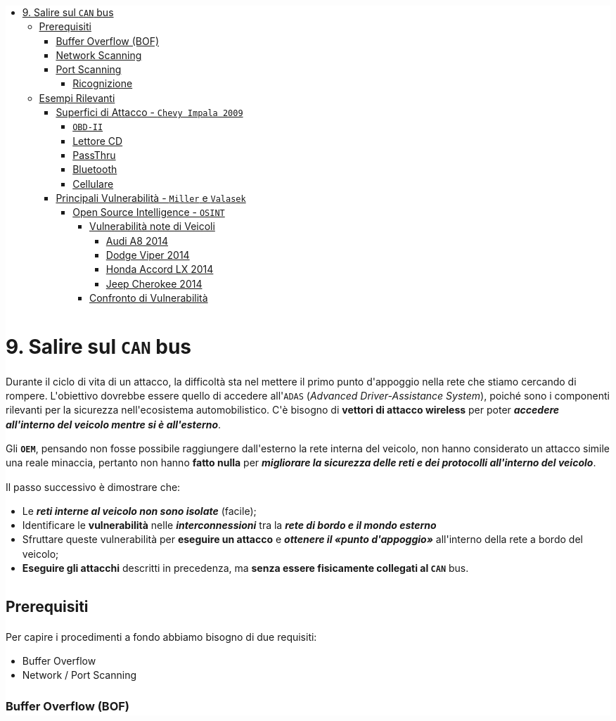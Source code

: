 - [9. Salire sul `CAN` bus](#9-salire-sul-can-bus)
  - [Prerequisiti](#prerequisiti)
    - [Buffer Overflow (BOF)](#buffer-overflow-bof)
    - [Network Scanning](#network-scanning)
    - [Port Scanning](#port-scanning)
      - [Ricognizione](#ricognizione)
  - [Esempi Rilevanti](#esempi-rilevanti)
    - [Superfici di Attacco - `Chevy Impala 2009`](#superfici-di-attacco---chevy-impala-2009)
      - [`OBD-II`](#obd-ii)
      - [Lettore CD](#lettore-cd)
      - [PassThru](#passthru)
      - [Bluetooth](#bluetooth)
      - [Cellulare](#cellulare)
    - [Principali Vulnerabilità - `Miller` e `Valasek`](#principali-vulnerabilità---miller-e-valasek)
      - [Open Source Intelligence - `OSINT`](#open-source-intelligence---osint)
        - [Vulnerabilità note di Veicoli](#vulnerabilità-note-di-veicoli)
          - [Audi A8 2014](#audi-a8-2014)
          - [Dodge Viper 2014](#dodge-viper-2014)
          - [Honda Accord LX 2014](#honda-accord-lx-2014)
          - [Jeep Cherokee 2014](#jeep-cherokee-2014)
        - [Confronto di Vulnerabilità](#confronto-di-vulnerabilità)

# 9. Salire sul `CAN` bus

Durante il ciclo di vita di un attacco, la difficoltà sta nel mettere il primo punto d'appoggio nella rete che stiamo cercando di rompere. L'obiettivo dovrebbe essere quello di accedere all'`ADAS` (*Advanced Driver-Assistance System*), poiché sono i componenti rilevanti per la sicurezza nell'ecosistema automobilistico. C'è bisogno di **vettori di attacco wireless** per poter ***accedere all'interno del veicolo mentre si è all'esterno***.

Gli **`OEM`**, pensando non fosse possibile raggiungere dall'esterno la rete interna del veicolo, non hanno considerato un attacco simile una reale minaccia, pertanto non hanno **fatto nulla** per ***migliorare la sicurezza delle reti e dei protocolli all'interno del veicolo***.

Il passo successivo è dimostrare che:

- Le ***reti interne al veicolo non sono isolate*** (facile);
- Identificare le **vulnerabilità** nelle ***interconnessioni*** tra la ***rete di bordo e il mondo esterno***
- Sfruttare queste vulnerabilità per **eseguire un attacco** e ***ottenere il «punto d'appoggio»*** all'interno della rete a bordo del veicolo;
- **Eseguire gli attacchi** descritti in precedenza, ma **senza essere fisicamente collegati al `CAN`** bus.

## Prerequisiti

Per capire i procedimenti a fondo abbiamo bisogno di due requisiti:

- Buffer Overflow
- Network / Port Scanning

### Buffer Overflow (BOF)
